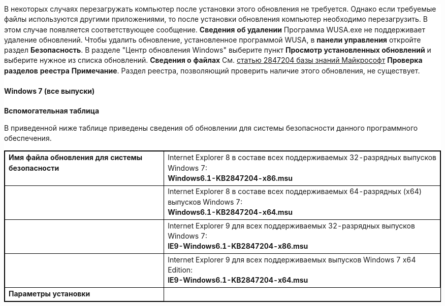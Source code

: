 <td style="border:1px solid black;">В некоторых случаях перезагружать компьютер после установки этого обновления не требуется. Однако если требуемые файлы используются другими приложениями, то после установки обновления компьютер необходимо перезагрузить. В этом случае появляется соответствующее сообщение.</td>
</tr>
<tr class="odd">
<td style="border:1px solid black;"><strong><strong>Сведения</strong></strong> <strong>об удалении</strong></td>
<td style="border:1px solid black;">Программа WUSA.exe не поддерживает удаление обновлений. Чтобы удалить обновление, установленное программой WUSA, в <strong>панели управления</strong> откройте раздел <strong>Безопасность</strong>. В разделе &quot;Центр обновления Windows&quot; выберите пункт <strong>Просмотр установленных обновлений</strong> и выберите нужное из списка обновлений.</td>
</tr>
<tr class="even">
<td style="border:1px solid black;"><strong>Сведения о</strong> <strong>файлах</strong></td>
<td style="border:1px solid black;">См. <a href="http://support.microsoft.com/kb/2847204">статью 2847204 базы знаний Майкрософт</a></td>
</tr>
<tr class="odd">
<td style="border:1px solid black;"><strong>Проверка</strong> <strong>разделов</strong> <strong>реестра</strong></td>
<td style="border:1px solid black;"><strong>Примечание</strong>. Раздел реестра, позволяющий проверить наличие этого обновления, не существует.</td>
</tr>
</tbody>
</table>
  
#### Windows 7 (все выпуски)
  
**Вспомогательная таблица**
  
В приведенной ниже таблице приведены сведения об обновлении для системы безопасности данного программного обеспечения.

 
<table style="border:1px solid black;">
<tbody>
<tr class="odd">
<td style="border:1px solid black;"><strong>Имя файла обновления для системы безопасности</strong></td>
<td style="border:1px solid black;">Internet Explorer 8 в составе всех поддерживаемых 32-разрядных выпусков Windows 7:<br />
<strong>Windows6.1-KB2847204-x86.msu</strong></td>
</tr>
<tr class="even">
<td style="border:1px solid black;"></td>
<td style="border:1px solid black;">Internet Explorer 8 в составе всех поддерживаемых 64-разрядных (x64) выпусков Windows 7:<br />
<strong>Windows6.1-KB2847204-x64.msu</strong></td>
</tr>
<tr class="odd">
<td style="border:1px solid black;"></td>
<td style="border:1px solid black;">Internet Explorer 9 для всех поддерживаемых 32-разрядных выпусков Windows 7:<br />
<strong>IE9-Windows6.1-KB2847204-x86.msu</strong></td>
</tr>
<tr class="even">
<td style="border:1px solid black;"></td>
<td style="border:1px solid black;">Internet Explorer 9 для всех поддерживаемых выпусков Windows 7 x64 Edition:<br />
<strong>IE9-Windows6.1-KB2847204-x64.msu</strong></td>
</tr>
<tr class="odd">
<td style="border:1px solid black;"><strong>Параметры установки</strong></td>